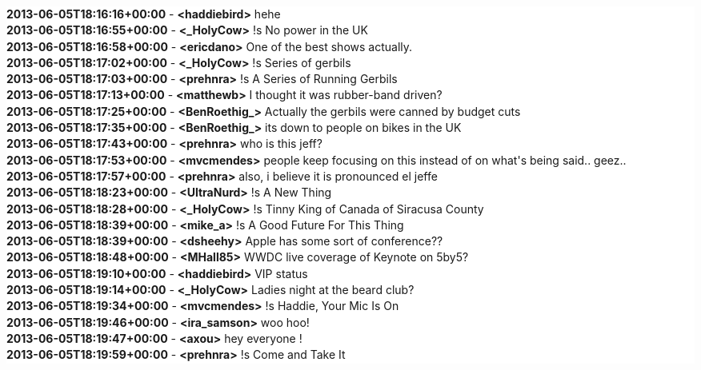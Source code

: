**2013-06-05T18:16:16+00:00** - **&lt;haddiebird&gt;** hehe  
**2013-06-05T18:16:55+00:00** - **&lt;_HolyCow&gt;** !s No power in the UK  
**2013-06-05T18:16:58+00:00** - **&lt;ericdano&gt;** One of the best shows actually.  
**2013-06-05T18:17:02+00:00** - **&lt;_HolyCow&gt;** !s Series of gerbils  
**2013-06-05T18:17:03+00:00** - **&lt;prehnra&gt;** !s A Series of Running Gerbils  
**2013-06-05T18:17:13+00:00** - **&lt;matthewb&gt;** I thought it was rubber-band driven?  
**2013-06-05T18:17:25+00:00** - **&lt;BenRoethig_&gt;** Actually the gerbils were canned by budget cuts  
**2013-06-05T18:17:35+00:00** - **&lt;BenRoethig_&gt;** its down to people on bikes in the UK  
**2013-06-05T18:17:43+00:00** - **&lt;prehnra&gt;** who is this jeff?  
**2013-06-05T18:17:53+00:00** - **&lt;mvcmendes&gt;** people keep focusing on this instead of on what's being said.. geez..  
**2013-06-05T18:17:57+00:00** - **&lt;prehnra&gt;** also, i believe it is pronounced el jeffe  
**2013-06-05T18:18:23+00:00** - **&lt;UltraNurd&gt;** !s A New Thing  
**2013-06-05T18:18:28+00:00** - **&lt;_HolyCow&gt;** !s Tinny King of Canada of Siracusa County  
**2013-06-05T18:18:39+00:00** - **&lt;mike_a&gt;** !s A Good Future For This Thing  
**2013-06-05T18:18:39+00:00** - **&lt;dsheehy&gt;** Apple has some sort of conference??  
**2013-06-05T18:18:48+00:00** - **&lt;MHall85&gt;** WWDC live coverage of Keynote on 5by5?  
**2013-06-05T18:19:10+00:00** - **&lt;haddiebird&gt;** VIP status  
**2013-06-05T18:19:14+00:00** - **&lt;_HolyCow&gt;** Ladies night at the beard club?  
**2013-06-05T18:19:34+00:00** - **&lt;mvcmendes&gt;** !s Haddie, Your Mic Is On  
**2013-06-05T18:19:46+00:00** - **&lt;ira_samson&gt;** woo hoo!  
**2013-06-05T18:19:47+00:00** - **&lt;axou&gt;** hey everyone !  
**2013-06-05T18:19:59+00:00** - **&lt;prehnra&gt;** !s Come and Take It  
